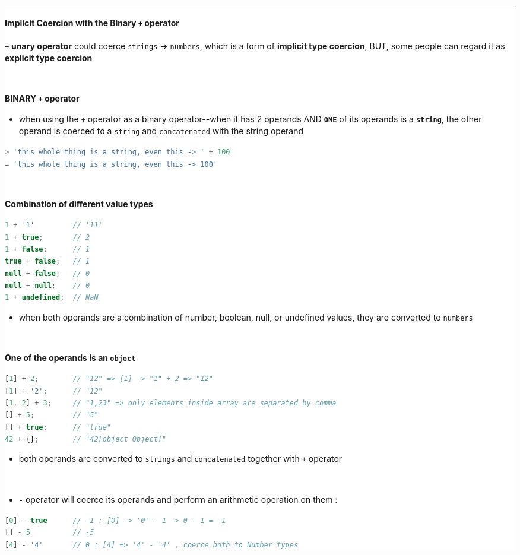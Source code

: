 ___

#### Implicit Coercion with the Binary `+` operator ####

`+` **unary operator** could coerce `strings` -> `numbers`, which is a form of **implicit type coercion**, BUT, some people can regard it as **explicit type coercion**

<br>

**BINARY `+` operator**

- when using the `+` operator as a binary operator--when it has 2 operands AND **`ONE`** of its operands is a **`string`**, the other operand is coerced to a `string` and `concatenated` with the string operand

```javascript 
> 'this whole thing is a string, even this -> ' + 100
= 'this whole thing is a string, even this -> 100'
```

<br>

**Combination of different value types**

```javascript
1 + '1'         // '11'
1 + true;       // 2 
1 + false;      // 1
true + false;   // 1
null + false;   // 0
null + null;    // 0
1 + undefined;  // NaN
```
- when both operands are a combination of number, boolean, null, or undefined values, they are converted to `numbers`

<br>

**One of the operands is an `object`**

```javascript
[1] + 2;        // "12" => [1] -> "1" + 2 => "12"
[1] + '2';      // "12"
[1, 2] + 3;     // "1,23" => only elements inside array are separated by comma
[] + 5;         // "5"
[] + true;      // "true"
42 + {};        // "42[object Object]"
```

- both operands are converted to `strings` and `concatenated` together with `+` operator

<br>

- `-` operator will coerce its operands and perform an arithmetic operation on them :

```javascript
[0] - true      // -1 : [0] -> '0' - 1 -> 0 - 1 = -1
[] - 5          // -5
[4] - '4'       // 0 : [4] => '4' - '4' , coerce both to Number types
```
